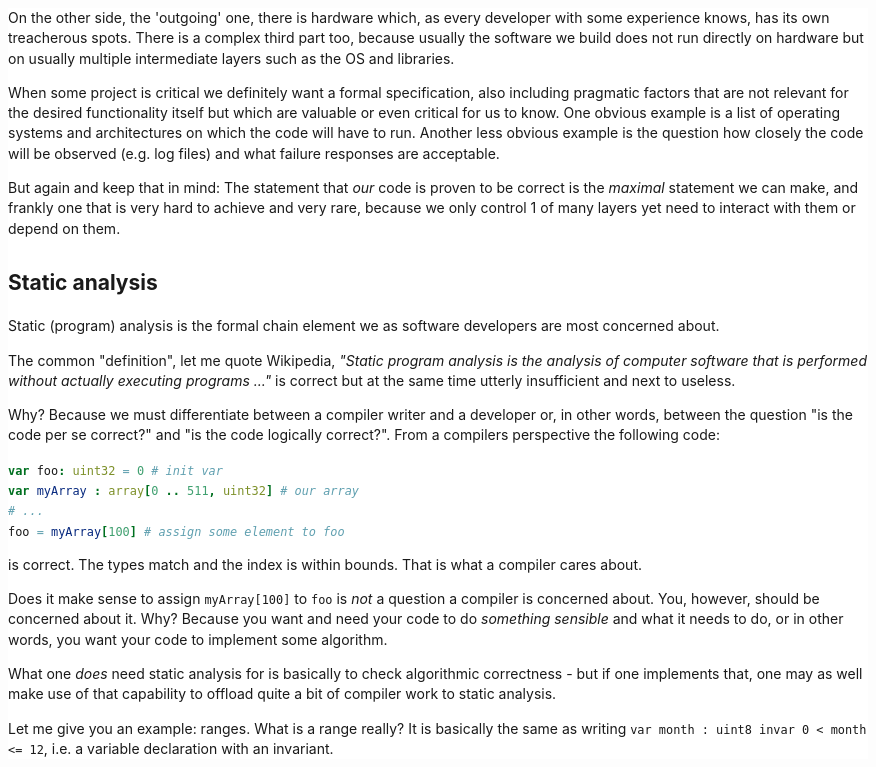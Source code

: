 On the other side, the 'outgoing' one, there is hardware which, as every developer with some experience knows, has its own treacherous spots.
There is a complex third part too, because usually the software we build does not run directly on hardware but on usually multiple intermediate layers such as the OS and libraries.

When some project is critical we definitely want a formal specification, also including pragmatic factors that are not relevant for the desired functionality itself but which are valuable or even critical for us to know.
One obvious example is a list of operating systems and architectures on which the code will have to run.
Another less obvious example is the question how closely the code will be observed (e.g. log files) and what failure responses are acceptable.

But again and keep that in mind: The statement that *our* code is proven to be correct is the *maximal* statement we can make, and frankly one that is very hard to achieve and very rare, because we only control 1 of many layers yet need to interact with them or depend on them.



## Static analysis

Static (program) analysis is the formal chain element we as software developers are most concerned about.

The common "definition", let me quote Wikipedia, *"Static program analysis is the analysis of computer software that is performed without actually executing programs ..."* is correct but at the same time utterly insufficient and next to useless.

Why?
Because we must differentiate between a compiler writer and a developer or, in other words, between the question "is the code per se correct?" and "is the code logically correct?".
From a compilers perspective the following code:
```nim
var foo: uint32 = 0 # init var
var myArray : array[0 .. 511, uint32] # our array
# ...
foo = myArray[100] # assign some element to foo
```
is correct.
The types match and the index is within bounds.
That is what a compiler cares about.

Does it make sense to assign `myArray[100]` to `foo` is *not* a question a compiler is concerned about.
You, however, should be concerned about it.
Why?
Because you want and need your code to do *something sensible* and what it needs to do, or in other words, you want your code to implement some algorithm.

What one *does* need static analysis for is basically to check algorithmic correctness - but if one implements that, one may as well make use of that capability to offload quite a bit of compiler work to static analysis.

Let me give you an example: ranges.
What is a range really?
It is basically the same as writing `var month : uint8 invar 0 < month <= 12`, i.e. a variable declaration with an invariant.
